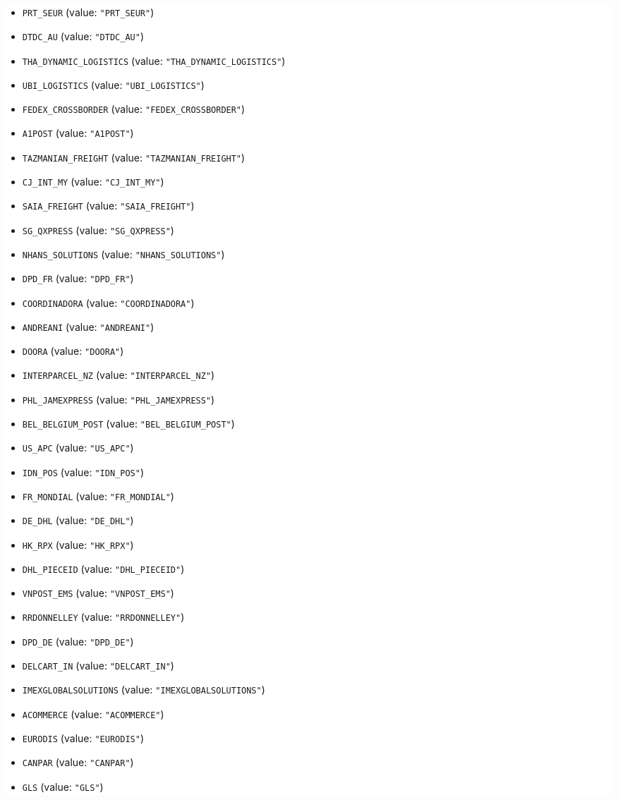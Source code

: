 * `PRT_SEUR` (value: `"PRT_SEUR"`)

* `DTDC_AU` (value: `"DTDC_AU"`)

* `THA_DYNAMIC_LOGISTICS` (value: `"THA_DYNAMIC_LOGISTICS"`)

* `UBI_LOGISTICS` (value: `"UBI_LOGISTICS"`)

* `FEDEX_CROSSBORDER` (value: `"FEDEX_CROSSBORDER"`)

* `A1POST` (value: `"A1POST"`)

* `TAZMANIAN_FREIGHT` (value: `"TAZMANIAN_FREIGHT"`)

* `CJ_INT_MY` (value: `"CJ_INT_MY"`)

* `SAIA_FREIGHT` (value: `"SAIA_FREIGHT"`)

* `SG_QXPRESS` (value: `"SG_QXPRESS"`)

* `NHANS_SOLUTIONS` (value: `"NHANS_SOLUTIONS"`)

* `DPD_FR` (value: `"DPD_FR"`)

* `COORDINADORA` (value: `"COORDINADORA"`)

* `ANDREANI` (value: `"ANDREANI"`)

* `DOORA` (value: `"DOORA"`)

* `INTERPARCEL_NZ` (value: `"INTERPARCEL_NZ"`)

* `PHL_JAMEXPRESS` (value: `"PHL_JAMEXPRESS"`)

* `BEL_BELGIUM_POST` (value: `"BEL_BELGIUM_POST"`)

* `US_APC` (value: `"US_APC"`)

* `IDN_POS` (value: `"IDN_POS"`)

* `FR_MONDIAL` (value: `"FR_MONDIAL"`)

* `DE_DHL` (value: `"DE_DHL"`)

* `HK_RPX` (value: `"HK_RPX"`)

* `DHL_PIECEID` (value: `"DHL_PIECEID"`)

* `VNPOST_EMS` (value: `"VNPOST_EMS"`)

* `RRDONNELLEY` (value: `"RRDONNELLEY"`)

* `DPD_DE` (value: `"DPD_DE"`)

* `DELCART_IN` (value: `"DELCART_IN"`)

* `IMEXGLOBALSOLUTIONS` (value: `"IMEXGLOBALSOLUTIONS"`)

* `ACOMMERCE` (value: `"ACOMMERCE"`)

* `EURODIS` (value: `"EURODIS"`)

* `CANPAR` (value: `"CANPAR"`)

* `GLS` (value: `"GLS"`)
